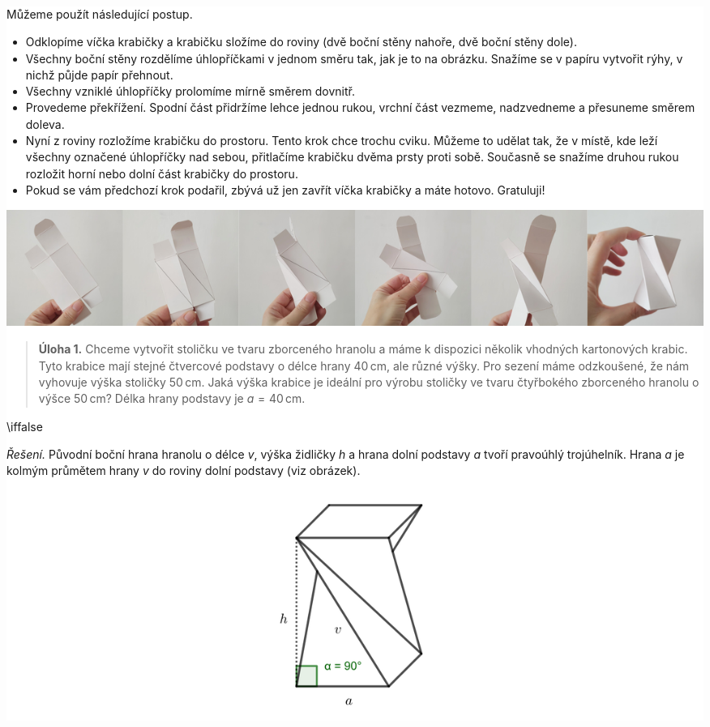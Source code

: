 Můžeme použít následující postup.

* Odklopíme víčka krabičky a krabičku složíme do roviny (dvě boční stěny nahoře, dvě boční stěny dole).
* Všechny boční stěny rozdělíme úhlopříčkami v jednom směru tak, jak je to na obrázku. Snažíme se v papíru vytvořit rýhy, v nichž půjde papír přehnout.
* Všechny vzniklé úhlopříčky prolomíme mírně směrem dovnitř.
* Provedeme překřížení. Spodní část přidržíme lehce jednou rukou,
vrchní část vezmeme, nadzvedneme a přesuneme směrem doleva.
* Nyní z roviny rozložíme krabičku do prostoru. Tento krok chce trochu cviku.
Můžeme to udělat tak, že v místě, kde leží všechny označené úhlopříčky nad sebou, přitlačíme krabičku dvěma prsty proti sobě.
Současně se snažíme druhou rukou rozložit horní nebo dolní část krabičky do prostoru.
* Pokud se vám předchozí krok podařil, zbývá už jen zavřít víčka krabičky a máte hotovo. Gratuluji!

![Postup tvorby zborceného hranolu z krabičky](twisted_prism_fotky2.jpg)   

> **Úloha 1.** Chceme vytvořit stoličku ve tvaru zborceného hranolu
> a máme k dispozici několik vhodných kartonových krabic.
> Tyto krabice mají stejné čtvercové podstavy o délce hrany $40\,\text{cm}$, ale různé výšky.
> Pro sezení máme odzkoušené, že nám vyhovuje výška stoličky $50\,\text{cm}$.
> Jaká výška krabice je ideální pro výrobu stoličky ve
> tvaru čtyřbokého zborceného hranolu o výšce $50\,\text{cm}$?
> Délka hrany podstavy je $a=40\,\text{cm}$.

\iffalse

*Řešení.* Původní boční hrana hranolu o délce $v$, 
výška židličky $h$ a hrana dolní podstavy $a$ tvoří pravoúhlý trojúhelník. 
Hrana $a$ je kolmým průmětem hrany $v$ do roviny dolní podstavy (viz obrázek). 

![Pravoúhlý trojúhelník](math4y_twisted_prism_priklad_1.png)
